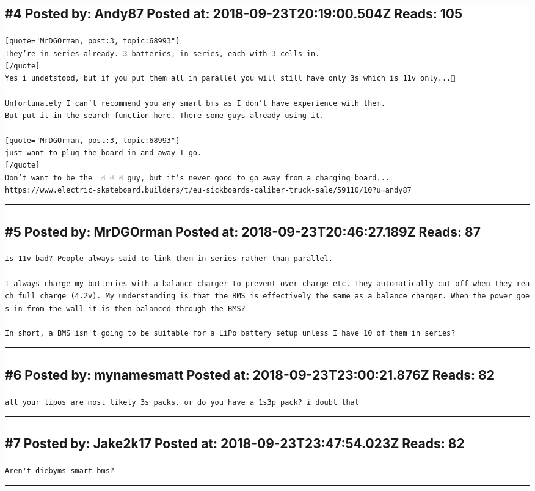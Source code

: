 ## \#4 Posted by: Andy87 Posted at: 2018-09-23T20:19:00.504Z Reads: 105

```
[quote="MrDGOrman, post:3, topic:68993"]
They’re in series already. 3 batteries, in series, each with 3 cells in.
[/quote]
Yes i undetstood, but if you put them all in parallel you will still have only 3s which is 11v only...🤔

Unfortunately I can’t recommend you any smart bms as I don’t have experience with them.
But put it in the search function here. There some guys already using it.

[quote="MrDGOrman, post:3, topic:68993"]
just want to plug the board in and away I go.
[/quote]
Don’t want to be the  ☝️ ☝️ ☝️ guy, but it’s never good to go away from a charging board... 
https://www.electric-skateboard.builders/t/eu-sickboards-caliber-truck-sale/59110/10?u=andy87
```

---
## \#5 Posted by: MrDGOrman Posted at: 2018-09-23T20:46:27.189Z Reads: 87

```
Is 11v bad? People always said to link them in series rather than parallel.

I always charge my batteries with a balance charger to prevent over charge etc. They automatically cut off when they reach full charge (4.2v). My understanding is that the BMS is effectively the same as a balance charger. When the power goes in from the wall it is then balanced through the BMS?

In short, a BMS isn't going to be suitable for a LiPo battery setup unless I have 10 of them in series?
```

---
## \#6 Posted by: mynamesmatt Posted at: 2018-09-23T23:00:21.876Z Reads: 82

```
all your lipos are most likely 3s packs. or do you have a 1s3p pack? i doubt that
```

---
## \#7 Posted by: Jake2k17 Posted at: 2018-09-23T23:47:54.023Z Reads: 82

```
Aren't diebyms smart bms?
```

---